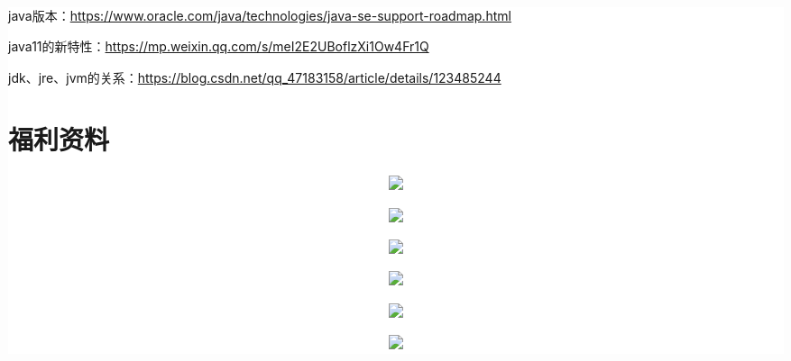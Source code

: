 java版本：https://www.oracle.com/java/technologies/java-se-support-roadmap.html

java11的新特性：https://mp.weixin.qq.com/s/meI2E2UBoflzXi1Ow4Fr1Q

jdk、jre、jvm的关系：https://blog.csdn.net/qq_47183158/article/details/123485244





# 福利资料



<p align="center" id='大礼包-banner'>
    <a target="_blank" href='http://python4office.cn/fuli/fuli-source-0726/'>
    <img src="https://banner-1300615378.cos.ap-guangzhou.myqcloud.com/%E6%A8%AA%E6%9D%A1/Python%E5%A4%A7%E7%A4%BC%E5%8C%85.jpg" width="100%"/>
    </a>   
</p>


<p align="center" id='进群-banner'>
    <a target="_blank" href='http://www.python4office.cn/wechat-group/'>
    <img src="https://website-python-1300615378.cos.ap-nanjing.myqcloud.com/%E5%BC%95%E5%AF%BC%E8%B6%85%E9%93%BE%E6%8E%A5%2F%E6%8A%80%E6%9C%AF%E7%BE%A4.jpg" width="100%"/>
    </a>   
</p>




<p align="center" id='0基础数据分析-banner'>
    <a target="_blank" href='http://gk.link/a/10EfJ'>
    <img src="https://website-python-1300615378.cos.ap-nanjing.myqcloud.com/ads%2Fpython%E6%95%B0%E6%8D%AE%E5%88%86%E6%9E%90.jpg" width="100%"/>
    </a>   
</p>

<p align="center" id='django网站-banner'>
    <a target="_blank" href='http://gk.link/a/10Wl1'>
    <img src="https://website-python-1300615378.cos.ap-nanjing.myqcloud.com/ads%2FPython%E7%BD%91%E7%AB%99%E5%BC%80%E5%8F%91.jpg" width="100%"/>
    </a>   
</p>

<p align="center" id='52讲爬虫-banner'>
    <a target="_blank" href='http://gk.link/a/11FsN'>
    <img src="https://website-python-1300615378.cos.ap-nanjing.myqcloud.com/ads%2F52%E8%AE%B2%E7%88%AC%E8%99%AB.jpg" width="100%"/>
    </a>   
</p>



<p align="center" id='30讲自动化办公-banner'>
    <a target="_blank" href='https://www.python-office.com/video/video.html'>
    <img src="https://website-python-1300615378.cos.ap-nanjing.myqcloud.com/%E5%BC%95%E5%AF%BC%E8%B6%85%E9%93%BE%E6%8E%A5%2Fauto-work.jpg" width="100%"/>
    </a>   
</p>
